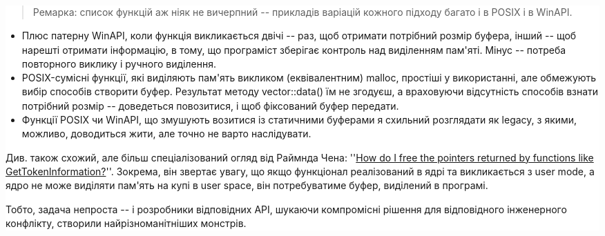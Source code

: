 [^ALLMOR]: Часто повідомляють значення більше, ніж мінімально необхідне -- це ефективніше. Див., наприклад, ["Functions that return the size of a required buffer generally return upper bounds, not tight bounds"](https://devblogs.microsoft.com/oldnewthing/20240214-00/?p=109400).
  
> Ремарка: список функцій аж ніяк не вичерпний -- прикладів варіацій кожного підходу багато і в POSIX і в WinAPI.

* Плюс патерну WinAPI, коли функція викликається двічі -- раз, щоб отримати потрібний розмір буфера, інший -- щоб нарешті отримати інформацію, в тому, що програміст зберігає контроль над виділенням пам'яті. Мінус -- потреба повторного виклику і ручного виділення. 
* POSIX-сумісні функції, які виділяють пам'ять викликом (еквівалентним) malloc, простіші у використанні, але обмежують вибір способів створити буфер. Результат методу vector<char>::data() їм не згодуєш, а враховуючи відсутність способів взнати потрібний розмір -- доведеться повозитися, і щоб фіксований буфер передати. 
* Функції POSIX чи WinAPI, що змушують возитися із статичними буферами я схильний розглядати як legacy, з якими, можливо, доводиться жити, але точно не варто наслідувати.  

Див. також схожий, але більш спеціалізований огляд від Раймнда Чена: ''[How do I free the pointers returned by functions like Get­Token­Information?](https://devblogs.microsoft.com/oldnewthing/20230517-00/?p=108207)''. Зокрема, він звертає увагу, що якщо функціонал реалізований в ядрі та викликається з user mode, а ядро не може виділяти пам'ять на купі в user space, він потребуватиме буфер, виділений в програмі.

Тобто, задача непроста -- і розробники відповідних API, шукаючи компромісні рішення для відповідного інженерного конфлікту, створили найрізноманітніших монстрів.

[^SIDESTEP]: Книга [Brian Kernighan](https://en.wikipedia.org/wiki/Brian_Kernighan) "[UNIX: A History and a Memoir](https://www.amazon.com/UNIX-History-Memoir-Brian-Kernighan/dp/1695978552)", 2019 трохи прояснила деякі нюанси. Все ж, в цікаві часи живемо -- творці технологій, письменники та науковці, чиї твори та відкриття формували той світ із яким я, та багато хто із мого оточення, взаємодіють, часто ще живі. Керніган книгу спогадів випустив, [Том Рей](https://en.wikipedia.org/wiki/Thomas_S._Ray) (_так, я нахабно хвалюся)_ відгук на роботу моєму дипломнику написав -- про цю роботу ще писатиму, студентка враженнями від спілкування із [Tim Berners-Lee](https://en.wikipedia.org/wiki/Tim_Berners-Lee) ділиться тощо Однак, повчальнішими є технічні книжки тих часів. Charles Petzold, "[Programming Windows](https://www.amazon.com/Programming-Windows-1988-publication/dp/0914845918)" 1988-го року -- ще про [Windows 2.0](https://en.wikipedia.org/wiki/Windows_2.0), разом із "[Extending DOS" by Ray Duncan et. al](http://indrekis2.blogspot.com/2013/08/extending-dos-by-ray-duncan-et-al.html)" та "[Эндрю Шульман -- Неофициальная Windows 95](http://indrekis2.blogspot.com/2015/12/windows-95.html)", "[The Old New Thing](https://devblogs.microsoft.com/oldnewthing/)" від Raymond Chen і парою книг про OS/2, сильно прояснюють, чому MS Windows є таким, як є. Старі видання [Таненбаума](http://indrekis2.blogspot.com/2016/06/blog-post.html) та "[Operating systems](https://www.amazon.com/Operating-Systems-Programming-Harold-Lorin/dp/0201144646/ref=sr_1_114?dchild=1&qid=1600002775&refinements=p_27%3AHarvey+M.+Deitel&s=books&sr=1-114&text=Harvey+M.+Deitel)" by Harvey Deitel and Paul Deitel, прояснили те ж стосовно інших ОС (зрозуміло -- менш глибоко). Читається, як художні (історично-детективні) романи -- коли вже твердо знаєш, що було далі. Іноді хочеться посміятися над наївністю, але частіше дивуєшся прозорливістю -- коли пишуть щось, що через десяток років назвали новим проривом. Або коли бачиш (поза-)попередній виток спіралі технологій -- типу обіцянки штучного інтелекту, голосових інтерфейсів та розпізнання мови, автоматичних перекладачів у книжках 60-х. Головне, написано дуже схоже на тексти в сучасних. Приклад: "Дитяча енциклопедія, том 03, числа і фігури, речовина і енергія", 1959 російською/1963 українською, розділ про ЕОМ. Хоча, аж зараз, здається, ці обіцянки стають реальністю.
[^ERNS]: Який ми, ймовірно, взяли з errno.
[^RCC]: Цитата звідти: "*Basically, somebody back in the 1980’s wanted to avoid allocating memory. (Another way of interpreting this is that somebody tried to be a bit too clever.)*", коли підбиралося розширення виконавчого файлу, але ще одна причина -- уникнення проблем з дебаггером, якщо пам'ять на купі закінчилася. 
[^ERRNOP]: Цитуючи [errno(3p)](https://man7.org/linux/man-pages/man3/errno.3p.html): ``*No function  this volume of POSIX.1‐2017 shall set errno to 0. The setting
[^RCWE]: Ще один цікавий приклад на тему поста: [I accidentally performed an operation on INVALID_HANDLE_VALUE, and it worked: What just happened?](https://devblogs.microsoft.com/oldnewthing/20230914-00/?p=108766) -- GetCurrentProcess() свідомо повертає значення INVALID_HANDLE_VALUE, яке тоді може бути сприйнято як коректний handle і, наприклад, замість надати доступ до файлу іншому процесу, коли файл не вдалося відкрити -- надати доступ до свого процесу з максимальними правами. 
[^SPFPROT]: Оголошення взято [тут](https://en.cppreference.com/w/c/io/fprintf), але заради простоти, restrict не наводжу.
[^OPTPF]: Див. [тут](https://en.cppreference.com/w/c/io/fprintf) макроси ``__STDC_LIB_EXT1__`` та ``__STDC_WANT_LIB_EXT1__``.